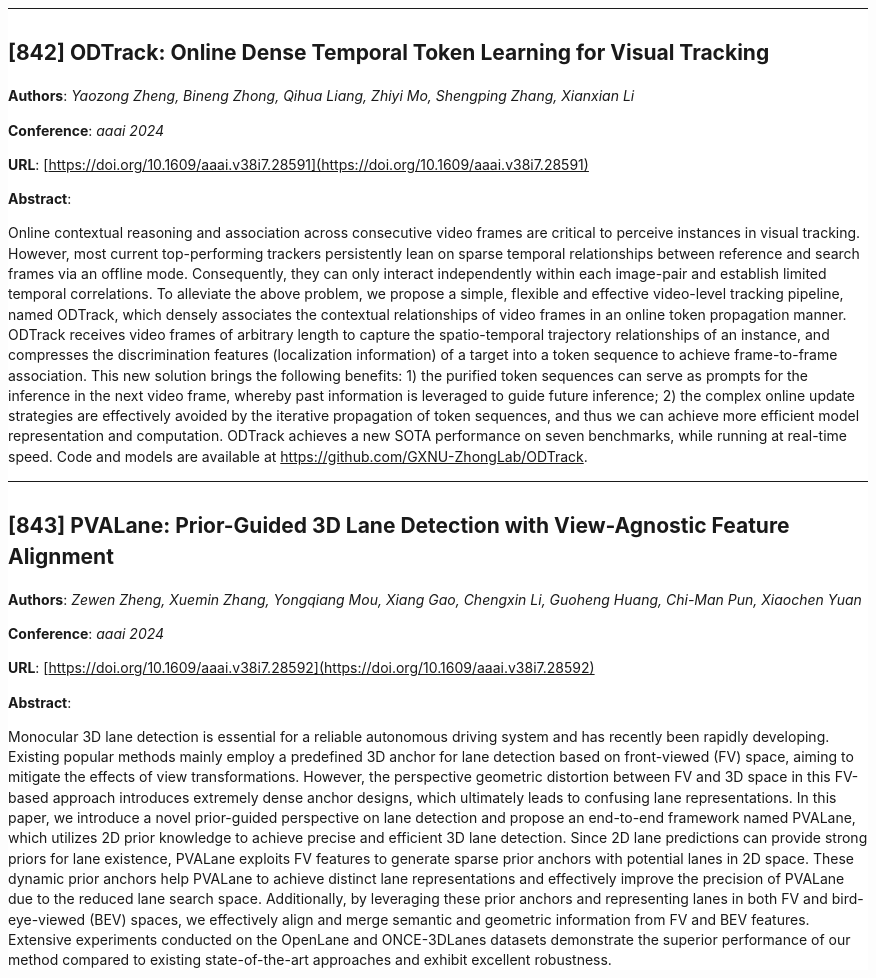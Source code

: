 ----

## [842] ODTrack: Online Dense Temporal Token Learning for Visual Tracking

**Authors**: *Yaozong Zheng, Bineng Zhong, Qihua Liang, Zhiyi Mo, Shengping Zhang, Xianxian Li*

**Conference**: *aaai 2024*

**URL**: [https://doi.org/10.1609/aaai.v38i7.28591](https://doi.org/10.1609/aaai.v38i7.28591)

**Abstract**:

Online contextual reasoning and association across consecutive video frames are critical to perceive instances in visual tracking. However, most current top-performing trackers persistently lean on sparse temporal relationships between reference and search frames via an offline mode. Consequently, they can only interact independently within each image-pair and establish limited temporal correlations. To alleviate the above problem, we propose a simple, flexible and effective video-level tracking pipeline, named ODTrack, which densely associates the contextual relationships of video frames in an online token propagation manner. ODTrack receives video frames of arbitrary length to capture the spatio-temporal trajectory relationships of an instance, and compresses the discrimination features (localization information) of a target into a token sequence to achieve frame-to-frame association. This new solution brings the following benefits: 1) the purified token sequences can serve as prompts for the inference in the next video frame, whereby past information is leveraged to guide future inference; 2) the complex online update strategies are effectively avoided by the iterative propagation of token sequences, and thus we can achieve more efficient model representation and computation. ODTrack achieves a new SOTA performance on seven benchmarks, while running at real-time speed. Code and models are available at https://github.com/GXNU-ZhongLab/ODTrack.

----

## [843] PVALane: Prior-Guided 3D Lane Detection with View-Agnostic Feature Alignment

**Authors**: *Zewen Zheng, Xuemin Zhang, Yongqiang Mou, Xiang Gao, Chengxin Li, Guoheng Huang, Chi-Man Pun, Xiaochen Yuan*

**Conference**: *aaai 2024*

**URL**: [https://doi.org/10.1609/aaai.v38i7.28592](https://doi.org/10.1609/aaai.v38i7.28592)

**Abstract**:

Monocular 3D lane detection is essential for a reliable autonomous driving system and has recently been rapidly developing. Existing popular methods mainly employ a predefined 3D anchor for lane detection based on front-viewed (FV) space, aiming to mitigate the effects of view transformations. However, the perspective geometric distortion between FV and 3D space in this FV-based approach introduces extremely dense anchor designs, which ultimately leads to confusing lane representations. In this paper, we introduce a novel prior-guided perspective on lane detection and propose an end-to-end framework named PVALane, which utilizes 2D prior knowledge to achieve precise and efficient 3D lane detection. Since 2D lane predictions can provide strong priors for lane existence, PVALane exploits FV features to generate sparse prior anchors with potential lanes in 2D space. These dynamic prior anchors help PVALane to achieve distinct lane representations and effectively improve the precision of PVALane due to the reduced lane search space. Additionally, by leveraging these prior anchors and representing lanes in both FV and bird-eye-viewed (BEV) spaces, we effectively align and merge semantic and geometric information from FV and BEV features. Extensive experiments conducted on the OpenLane and ONCE-3DLanes datasets demonstrate the superior performance of our method compared to existing state-of-the-art approaches and exhibit excellent robustness.
